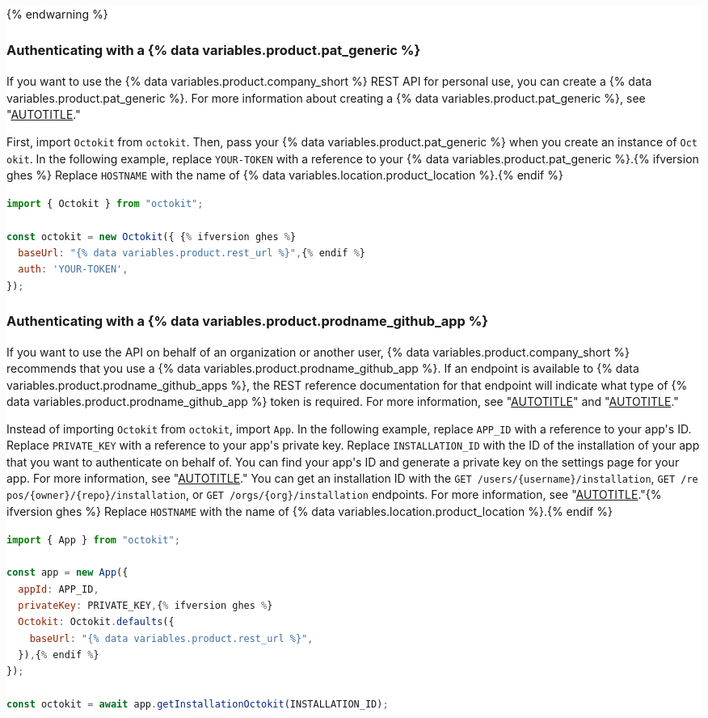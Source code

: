 {% endwarning %}

### Authenticating with a {% data variables.product.pat_generic %}

If you want to use the {% data variables.product.company_short %} REST API for personal use, you can create a {% data variables.product.pat_generic %}. For more information about creating a {% data variables.product.pat_generic %}, see "[AUTOTITLE](/authentication/keeping-your-account-and-data-secure/creating-a-personal-access-token)."

First, import `Octokit` from `octokit`. Then, pass your {% data variables.product.pat_generic %} when you create an instance of `Octokit`. In the following example, replace `YOUR-TOKEN` with a reference to your {% data variables.product.pat_generic %}.{% ifversion ghes %} Replace `HOSTNAME` with the name of {% data variables.location.product_location %}.{% endif %}

```javascript copy
import { Octokit } from "octokit";

const octokit = new Octokit({ {% ifversion ghes %}
  baseUrl: "{% data variables.product.rest_url %}",{% endif %}
  auth: 'YOUR-TOKEN',
});
```

### Authenticating with a {% data variables.product.prodname_github_app %}

If you want to use the API on behalf of an organization or another user, {% data variables.product.company_short %} recommends that you use a {% data variables.product.prodname_github_app %}. If an endpoint is available to {% data variables.product.prodname_github_apps %}, the REST reference documentation for that endpoint will indicate what type of {% data variables.product.prodname_github_app %} token is required. For more information, see "[AUTOTITLE](/apps/creating-github-apps/setting-up-a-github-app/creating-a-github-app)" and "[AUTOTITLE](/apps/creating-github-apps/authenticating-with-a-github-app/about-authentication-with-a-github-app)."

Instead of importing `Octokit` from `octokit`, import `App`. In the following example, replace `APP_ID` with a reference to your app's ID. Replace `PRIVATE_KEY` with a reference to your app's private key. Replace `INSTALLATION_ID` with the ID of the installation of your app that you want to authenticate on behalf of. You can find your app's ID and generate a private key on the settings page for your app. For more information, see "[AUTOTITLE](/apps/creating-github-apps/authenticating-with-a-github-app/managing-private-keys-for-github-apps)." You can get an installation ID with the `GET /users/{username}/installation`, `GET /repos/{owner}/{repo}/installation`, or `GET /orgs/{org}/installation` endpoints. For more information, see "[AUTOTITLE](/rest/apps/apps)."{% ifversion ghes %} Replace `HOSTNAME` with the name of {% data variables.location.product_location %}.{% endif %}

```javascript copy
import { App } from "octokit";

const app = new App({
  appId: APP_ID,
  privateKey: PRIVATE_KEY,{% ifversion ghes %}
  Octokit: Octokit.defaults({
    baseUrl: "{% data variables.product.rest_url %}",
  }),{% endif %}
});

const octokit = await app.getInstallationOctokit(INSTALLATION_ID);
```
